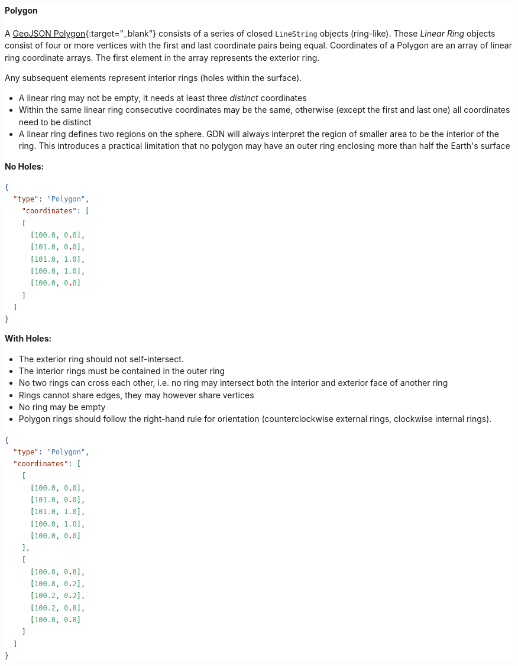 #### Polygon

A [GeoJSON Polygon](https://tools.ietf.org/html/rfc7946#section-3.1.6){:target="_blank"} consists of a series of closed `LineString` objects (ring-like). These *Linear Ring* objects consist of four or more vertices with the first and last coordinate pairs being equal. Coordinates of a Polygon are an array of linear ring coordinate arrays. The first element in the array represents the exterior ring.

Any subsequent elements represent interior rings (holes within the surface).

- A linear ring may not be empty, it needs at least three _distinct_ coordinates
- Within the same linear ring consecutive coordinates may be the same, otherwise (except the first and last one) all coordinates need to be distinct
- A linear ring defines two regions on the sphere. GDN will always interpret the region of smaller area to be the interior of the ring. This introduces a practical limitation that no polygon may have an outer ring enclosing more than half the Earth's surface

**No Holes:**

```json
{
  "type": "Polygon",
    "coordinates": [
    [
      [100.0, 0.0],
      [101.0, 0.0],
      [101.0, 1.0],
      [100.0, 1.0],
      [100.0, 0.0]
    ]
  ]
}
```

**With Holes:**

- The exterior ring should not self-intersect.
- The interior rings must be contained in the outer ring
- No two rings can cross each other, i.e. no ring may intersect both the interior and exterior face of another ring
- Rings cannot share edges, they may however share vertices
- No ring may be empty
- Polygon rings should follow the right-hand rule for orientation (counterclockwise external rings, clockwise internal rings).

```json
{
  "type": "Polygon",
  "coordinates": [
    [
      [100.0, 0.0],
      [101.0, 0.0],
      [101.0, 1.0],
      [100.0, 1.0],
      [100.0, 0.0]
    ],
    [
      [100.8, 0.8],
      [100.8, 0.2],
      [100.2, 0.2],
      [100.2, 0.8],
      [100.8, 0.8]
    ]
  ]
}
```
